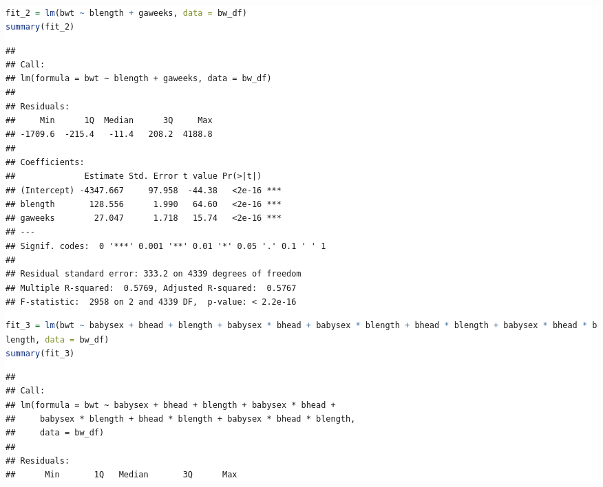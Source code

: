 ``` r
fit_2 = lm(bwt ~ blength + gaweeks, data = bw_df)
summary(fit_2)
```

    ## 
    ## Call:
    ## lm(formula = bwt ~ blength + gaweeks, data = bw_df)
    ## 
    ## Residuals:
    ##     Min      1Q  Median      3Q     Max 
    ## -1709.6  -215.4   -11.4   208.2  4188.8 
    ## 
    ## Coefficients:
    ##              Estimate Std. Error t value Pr(>|t|)    
    ## (Intercept) -4347.667     97.958  -44.38   <2e-16 ***
    ## blength       128.556      1.990   64.60   <2e-16 ***
    ## gaweeks        27.047      1.718   15.74   <2e-16 ***
    ## ---
    ## Signif. codes:  0 '***' 0.001 '**' 0.01 '*' 0.05 '.' 0.1 ' ' 1
    ## 
    ## Residual standard error: 333.2 on 4339 degrees of freedom
    ## Multiple R-squared:  0.5769, Adjusted R-squared:  0.5767 
    ## F-statistic:  2958 on 2 and 4339 DF,  p-value: < 2.2e-16

``` r
fit_3 = lm(bwt ~ babysex + bhead + blength + babysex * bhead + babysex * blength + bhead * blength + babysex * bhead * blength, data = bw_df)
summary(fit_3)
```

    ## 
    ## Call:
    ## lm(formula = bwt ~ babysex + bhead + blength + babysex * bhead + 
    ##     babysex * blength + bhead * blength + babysex * bhead * blength, 
    ##     data = bw_df)
    ## 
    ## Residuals:
    ##      Min       1Q   Median       3Q      Max 